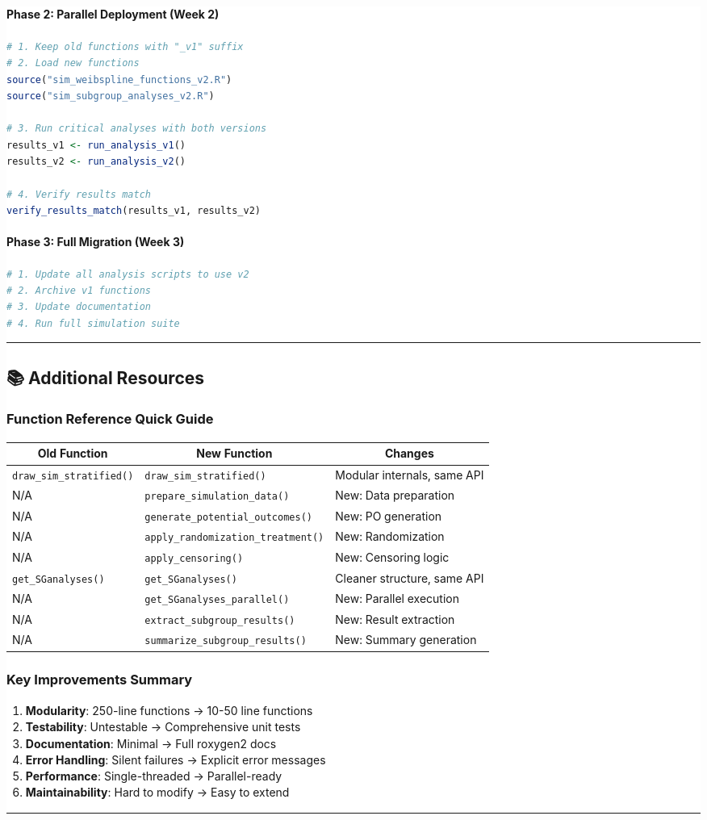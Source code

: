 #### Phase 2: Parallel Deployment (Week 2)

```r
# 1. Keep old functions with "_v1" suffix
# 2. Load new functions
source("sim_weibspline_functions_v2.R")
source("sim_subgroup_analyses_v2.R")

# 3. Run critical analyses with both versions
results_v1 <- run_analysis_v1()
results_v2 <- run_analysis_v2()

# 4. Verify results match
verify_results_match(results_v1, results_v2)
```

#### Phase 3: Full Migration (Week 3)

```r
# 1. Update all analysis scripts to use v2
# 2. Archive v1 functions
# 3. Update documentation
# 4. Run full simulation suite
```

---

## 📚 Additional Resources

### Function Reference Quick Guide

| Old Function | New Function | Changes |
|--------------|--------------|---------|
| `draw_sim_stratified()` | `draw_sim_stratified()` | Modular internals, same API |
| N/A | `prepare_simulation_data()` | New: Data preparation |
| N/A | `generate_potential_outcomes()` | New: PO generation |
| N/A | `apply_randomization_treatment()` | New: Randomization |
| N/A | `apply_censoring()` | New: Censoring logic |
| `get_SGanalyses()` | `get_SGanalyses()` | Cleaner structure, same API |
| N/A | `get_SGanalyses_parallel()` | New: Parallel execution |
| N/A | `extract_subgroup_results()` | New: Result extraction |
| N/A | `summarize_subgroup_results()` | New: Summary generation |

### Key Improvements Summary

1. **Modularity**: 250-line functions → 10-50 line functions
2. **Testability**: Untestable → Comprehensive unit tests
3. **Documentation**: Minimal → Full roxygen2 docs
4. **Error Handling**: Silent failures → Explicit error messages
5. **Performance**: Single-threaded → Parallel-ready
6. **Maintainability**: Hard to modify → Easy to extend

---
